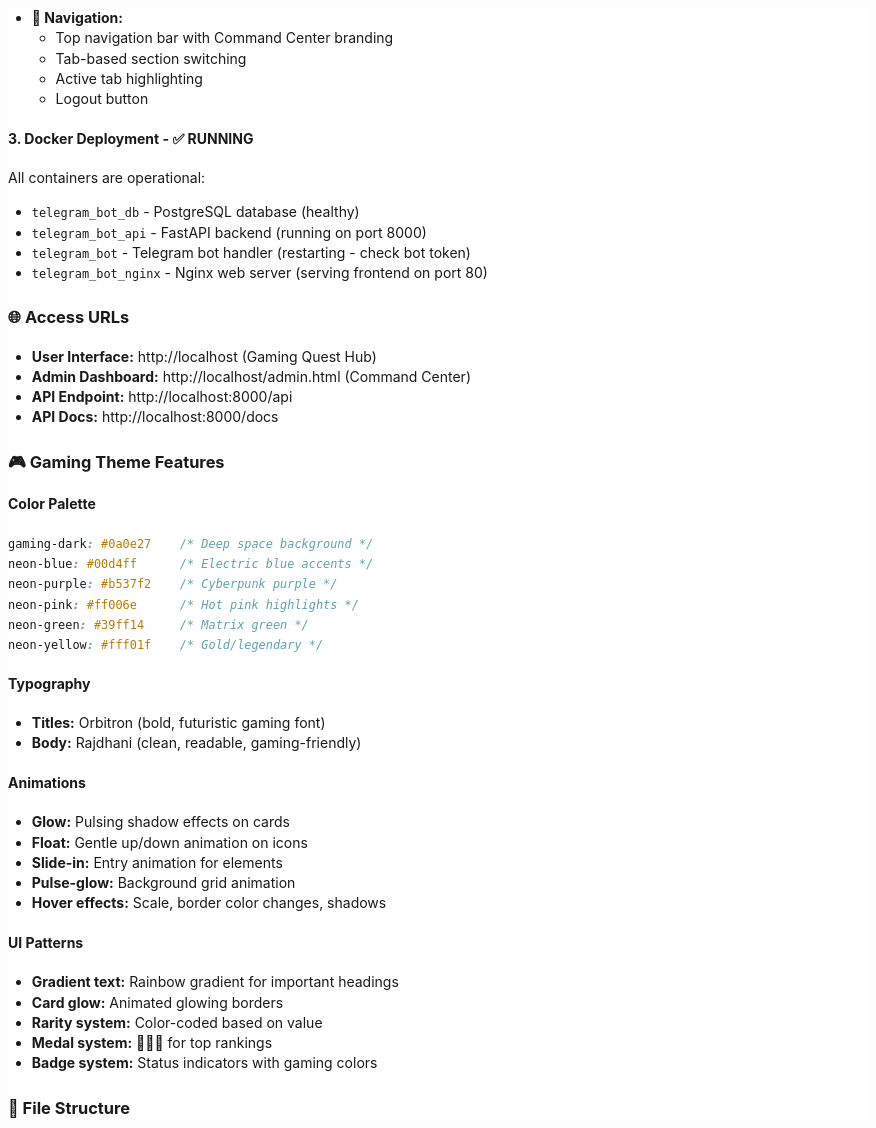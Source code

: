 - **🎯 Navigation:**
  - Top navigation bar with Command Center branding
  - Tab-based section switching
  - Active tab highlighting
  - Logout button

#### 3. **Docker Deployment** - ✅ RUNNING
All containers are operational:
- `telegram_bot_db` - PostgreSQL database (healthy)
- `telegram_bot_api` - FastAPI backend (running on port 8000)
- `telegram_bot` - Telegram bot handler (restarting - check bot token)
- `telegram_bot_nginx` - Nginx web server (serving frontend on port 80)

### 🌐 Access URLs

- **User Interface:** http://localhost (Gaming Quest Hub)
- **Admin Dashboard:** http://localhost/admin.html (Command Center)
- **API Endpoint:** http://localhost:8000/api
- **API Docs:** http://localhost:8000/docs

### 🎮 Gaming Theme Features

#### Color Palette
```css
gaming-dark: #0a0e27    /* Deep space background */
neon-blue: #00d4ff      /* Electric blue accents */
neon-purple: #b537f2    /* Cyberpunk purple */
neon-pink: #ff006e      /* Hot pink highlights */
neon-green: #39ff14     /* Matrix green */
neon-yellow: #fff01f    /* Gold/legendary */
```

#### Typography
- **Titles:** Orbitron (bold, futuristic gaming font)
- **Body:** Rajdhani (clean, readable, gaming-friendly)

#### Animations
- **Glow:** Pulsing shadow effects on cards
- **Float:** Gentle up/down animation on icons
- **Slide-in:** Entry animation for elements
- **Pulse-glow:** Background grid animation
- **Hover effects:** Scale, border color changes, shadows

#### UI Patterns
- **Gradient text:** Rainbow gradient for important headings
- **Card glow:** Animated glowing borders
- **Rarity system:** Color-coded based on value
- **Medal system:** 🥇🥈🥉 for top rankings
- **Badge system:** Status indicators with gaming colors

### 📁 File Structure
